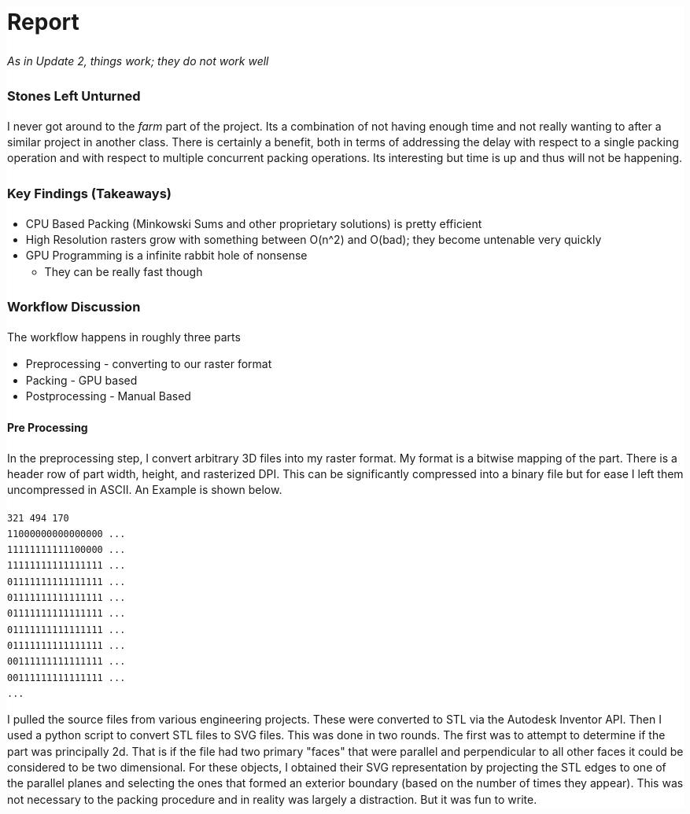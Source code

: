 # Report

_As in Update 2, things work; they do not work well_

### Stones Left Unturned

I never got around to the _farm_ part of the project. Its a combination of not having enough time and not really wanting to after a similar project in another class. There is certainly a benefit, both in terms of addressing the delay with respect to a single packing operation and with respect to multiple concurrent packing operations. Its interesting but time is up and thus will not be happening.

### Key Findings (Takeaways)

* CPU Based Packing (Minkowski Sums and other proprietary solutions) is pretty efficient
* High Resolution rasters grow with something between O(n^2) and O(bad); they become untenable very quickly
* GPU Programming is a infinite rabbit hole of nonsense
  * They can be really fast though 

### Workflow Discussion

The workflow happens in roughly three parts

* Preprocessing - converting to our raster format
* Packing - GPU based
* Postprocessing - Manual Based

#### Pre Processing

In the preprocessing step, I convert arbitrary 3D files into my raster format. My format is a bitwise mapping of the part. There is a header row of part width, height, and rasterized DPI. This can be significantly compressed into a binary file but for ease I left them uncompressed in ASCII. An Example is shown below.

```
321 494 170
11000000000000000 ...
11111111111100000 ...
11111111111111111 ...
01111111111111111 ...
01111111111111111 ...
01111111111111111 ...
01111111111111111 ...
01111111111111111 ...
00111111111111111 ...
00111111111111111 ...
...
```

I pulled the source files from various engineering projects. These were converted to STL via the Autodesk Inventor API. Then I used a python script to convert STL files to SVG files. This was done in two rounds. The first was to attempt to determine if the part was principally 2d. That is if the file had two primary "faces" that were parallel and perpendicular to all other faces it could be considered to be two dimensional. For these objects, I obtained their SVG representation by projecting the STL edges to one of the parallel planes and selecting the ones that formed an exterior boundary (based on the number of times they appear). This was not necessary to the packing procedure and in reality was largely a distraction. But it was fun to write.

